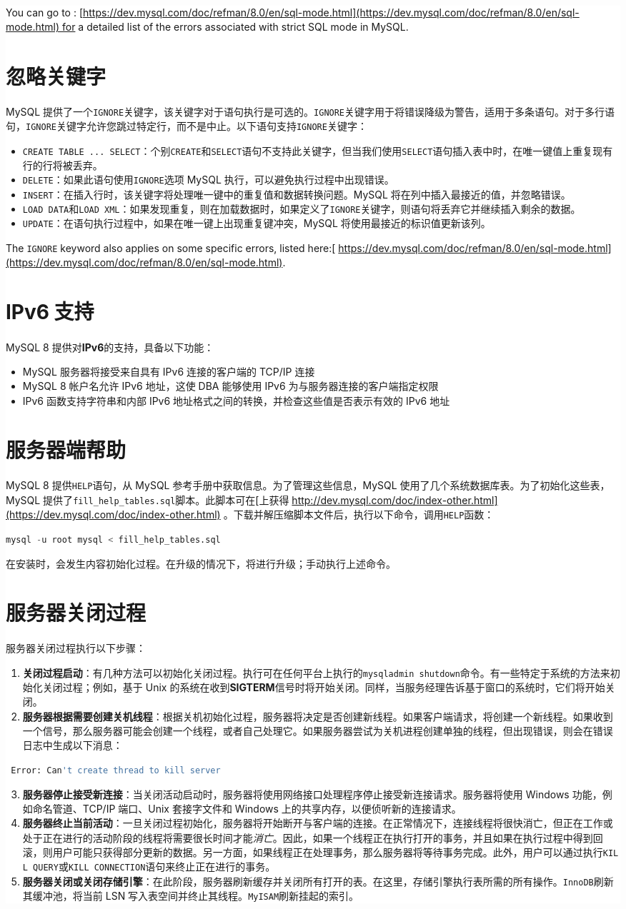 You can go to : [https://dev.mysql.com/doc/refman/8.0/en/sql-mode.html](https://dev.mysql.com/doc/refman/8.0/en/sql-mode.html) for a detailed list of the errors associated with strict SQL mode in MySQL.

# 忽略关键字

MySQL 提供了一个`IGNORE`关键字，该关键字对于语句执行是可选的。`IGNORE`关键字用于将错误降级为警告，适用于多条语句。对于多行语句，`IGNORE`关键字允许您跳过特定行，而不是中止。以下语句支持`IGNORE`关键字：

*   `CREATE TABLE ... SELECT`：个别`CREATE`和`SELECT`语句不支持此关键字，但当我们使用`SELECT`语句插入表中时，在唯一键值上重复现有行的行将被丢弃。
*   `DELETE`：如果此语句使用`IGNORE`选项 MySQL 执行，可以避免执行过程中出现错误。
*   `INSERT`：在插入行时，该关键字将处理唯一键中的重复值和数据转换问题。MySQL 将在列中插入最接近的值，并忽略错误。
*   `LOAD DATA`和`LOAD XML`：如果发现重复，则在加载数据时，如果定义了`IGNORE`关键字，则语句将丢弃它并继续插入剩余的数据。
*   `UPDATE`：在语句执行过程中，如果在唯一键上出现重复键冲突，MySQL 将使用最接近的标识值更新该列。

The `IGNORE` keyword also applies on some specific errors, listed here:[ https://dev.mysql.com/doc/refman/8.0/en/sql-mode.html](https://dev.mysql.com/doc/refman/8.0/en/sql-mode.html).

# IPv6 支持

MySQL 8 提供对**IPv6**的支持，具备以下功能：

*   MySQL 服务器将接受来自具有 IPv6 连接的客户端的 TCP/IP 连接
*   MySQL 8 帐户名允许 IPv6 地址，这使 DBA 能够使用 IPv6 为与服务器连接的客户端指定权限
*   IPv6 函数支持字符串和内部 IPv6 地址格式之间的转换，并检查这些值是否表示有效的 IPv6 地址

# 服务器端帮助

MySQL 8 提供`HELP`语句，从 MySQL 参考手册中获取信息。为了管理这些信息，MySQL 使用了几个系统数据库表。为了初始化这些表，MySQL 提供了`fill_help_tables.sql`脚本。此脚本可在[上获得 http://dev.mysql.com/doc/index-other.html](https://dev.mysql.com/doc/index-other.html) 。下载并解压缩脚本文件后，执行以下命令，调用`HELP`函数：

```sql
mysql -u root mysql < fill_help_tables.sql
```

在安装时，会发生内容初始化过程。在升级的情况下，将进行升级；手动执行上述命令。

# 服务器关闭过程

服务器关闭过程执行以下步骤：

1.  **关闭过程启动**：有几种方法可以初始化关闭过程。执行可在任何平台上执行的`mysqladmin shutdown`命令。有一些特定于系统的方法来初始化关闭过程；例如，基于 Unix 的系统在收到**SIGTERM**信号时将开始关闭。同样，当服务经理告诉基于窗口的系统时，它们将开始关闭。
2.  **服务器根据需要创建关机线程**：根据关机初始化过程，服务器将决定是否创建新线程。如果客户端请求，将创建一个新线程。如果收到一个信号，那么服务器可能会创建一个线程，或者自己处理它。如果服务器尝试为关机进程创建单独的线程，但出现错误，则会在错误日志中生成以下消息：

```sql
 Error: Can't create thread to kill server
```

3.  **服务器停止接受新连接**：当关闭活动启动时，服务器将使用网络接口处理程序停止接受新连接请求。服务器将使用 Windows 功能，例如命名管道、TCP/IP 端口、Unix 套接字文件和 Windows 上的共享内存，以便侦听新的连接请求。
4.  **服务器终止当前活动**：一旦关闭过程初始化，服务器将开始断开与客户端的连接。在正常情况下，连接线程将很快消亡，但正在工作或处于正在进行的活动阶段的线程将需要很长时间才能*消亡*。因此，如果一个线程正在执行打开的事务，并且如果在执行过程中得到回滚，则用户可能只获得部分更新的数据。另一方面，如果线程正在处理事务，那么服务器将等待事务完成。此外，用户可以通过执行`KILL QUERY`或`KILL CONNECTION`语句来终止正在进行的事务。
5.  **服务器关闭或关闭存储引擎**：在此阶段，服务器刷新缓存并关闭所有打开的表。在这里，存储引擎执行表所需的所有操作。`InnoDB`刷新其缓冲池，将当前 LSN 写入表空间并终止其线程。`MyISAM`刷新挂起的索引。
